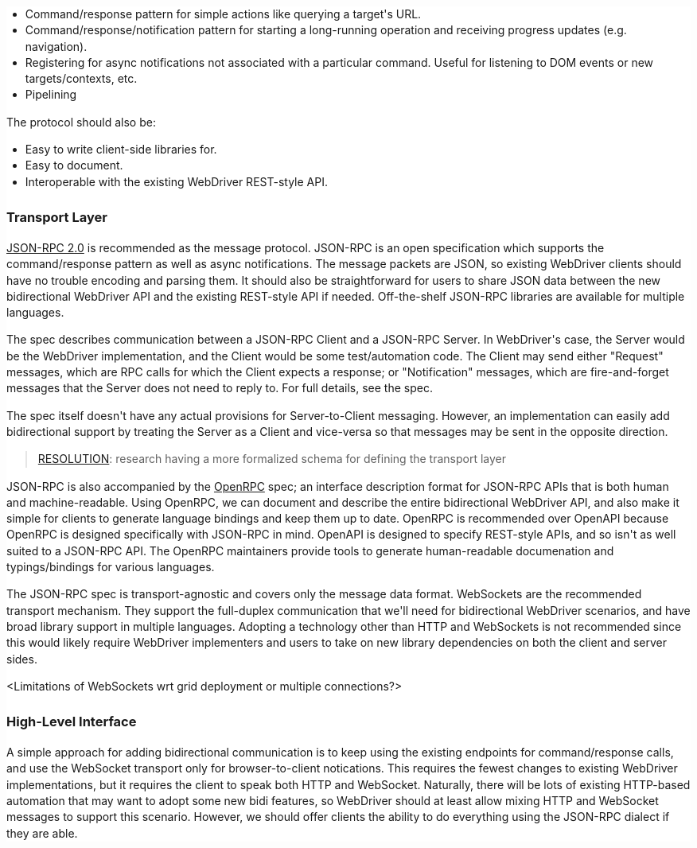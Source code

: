 - Command/response pattern for simple actions like querying a target's URL.
- Command/response/notification pattern for starting a long-running operation and receiving progress updates (e.g. navigation).
- Registering for async notifications not associated with a particular command. Useful for listening to DOM events or new targets/contexts, etc.
- Pipelining

The protocol should also be:

- Easy to write client-side libraries for.
- Easy to document.
- Interoperable with the existing WebDriver REST-style API.

### Transport Layer

[JSON-RPC 2.0](https://www.jsonrpc.org/specification) is recommended as the message protocol. JSON-RPC is an open specification which supports the command/response pattern as well as async notifications. The message packets are JSON, so existing WebDriver clients should have no trouble encoding and parsing them. It should also be straightforward for users to share JSON data between the new bidirectional WebDriver API and the existing REST-style API if needed. Off-the-shelf JSON-RPC libraries are available for multiple languages.

The spec describes communication between a JSON-RPC Client and a JSON-RPC Server. In WebDriver's case, the Server would be the WebDriver implementation, and the Client would be some test/automation code. The Client may send either "Request" messages, which are RPC calls for which the Client expects a response; or "Notification" messages, which are fire-and-forget messages that the Server does not need to reply to. For full details, see the spec.

The spec itself doesn't have any actual provisions for Server-to-Client messaging. However, an implementation can easily add bidirectional support by treating the Server as a Client and vice-versa so that messages may be sent in the opposite direction.

>[RESOLUTION](https://www.w3.org/2019/09/20-webdriver-minutes.html#resolution04): research having a more formalized schema for defining the transport layer

JSON-RPC is also accompanied by the [OpenRPC](https://open-rpc.org/) spec; an interface description format for JSON-RPC APIs that is both human and machine-readable. Using OpenRPC, we can document and describe the entire bidirectional WebDriver API, and also make it simple for clients to generate language bindings and keep them up to date. OpenRPC is recommended over OpenAPI because OpenRPC is designed specifically with JSON-RPC in mind. OpenAPI is designed to specify REST-style APIs, and so isn't as well suited to a JSON-RPC API. The OpenRPC maintainers provide tools to generate human-readable documenation and typings/bindings for various languages.

The JSON-RPC spec is transport-agnostic and covers only the message data format. WebSockets are the recommended transport mechanism. They support the full-duplex communication that we'll need for bidirectional WebDriver scenarios, and have broad library support in multiple languages. Adopting a technology other than HTTP and WebSockets is not recommended since this would likely require WebDriver implementers and users to take on new library dependencies on both the client and server sides.

<Limitations of WebSockets wrt grid deployment or multiple connections?>

### High-Level Interface

A simple approach for adding bidirectional communication is to keep using the existing endpoints for command/response calls, and use the WebSocket transport only for browser-to-client notications. This requires the fewest changes to existing WebDriver implementations, but it requires the client to speak both HTTP and WebSocket. Naturally, there will be lots of existing HTTP-based automation that may want to adopt some new bidi features, so WebDriver should at least allow mixing HTTP and WebSocket messages to support this scenario. However, we should offer clients the ability to do everything using the JSON-RPC dialect if they are able.

